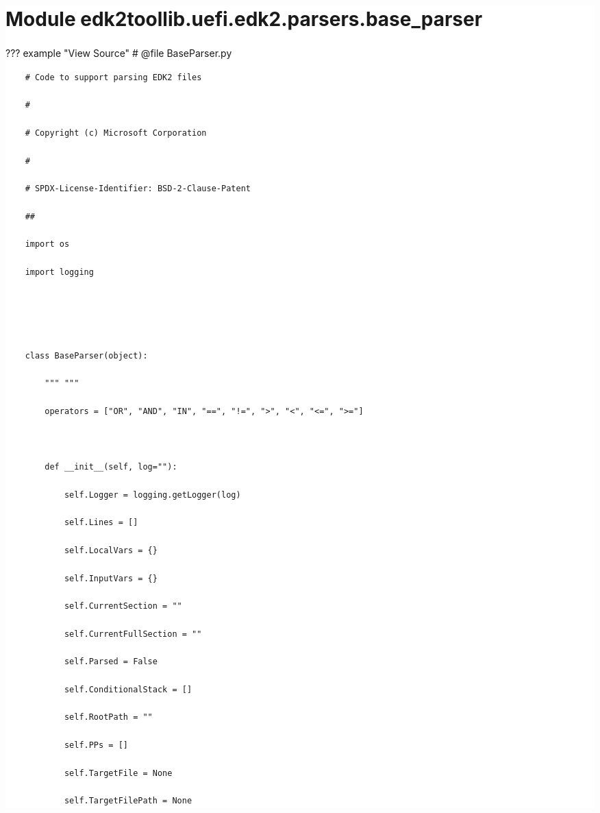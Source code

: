 Module edk2toollib.uefi.edk2.parsers.base_parser
================================================

??? example "View Source"
        # @file BaseParser.py

        # Code to support parsing EDK2 files

        #

        # Copyright (c) Microsoft Corporation

        #

        # SPDX-License-Identifier: BSD-2-Clause-Patent

        ##

        import os

        import logging

        

        

        class BaseParser(object):

            """ """

            operators = ["OR", "AND", "IN", "==", "!=", ">", "<", "<=", ">="]

        

            def __init__(self, log=""):

                self.Logger = logging.getLogger(log)

                self.Lines = []

                self.LocalVars = {}

                self.InputVars = {}

                self.CurrentSection = ""

                self.CurrentFullSection = ""

                self.Parsed = False

                self.ConditionalStack = []

                self.RootPath = ""

                self.PPs = []

                self.TargetFile = None

                self.TargetFilePath = None
